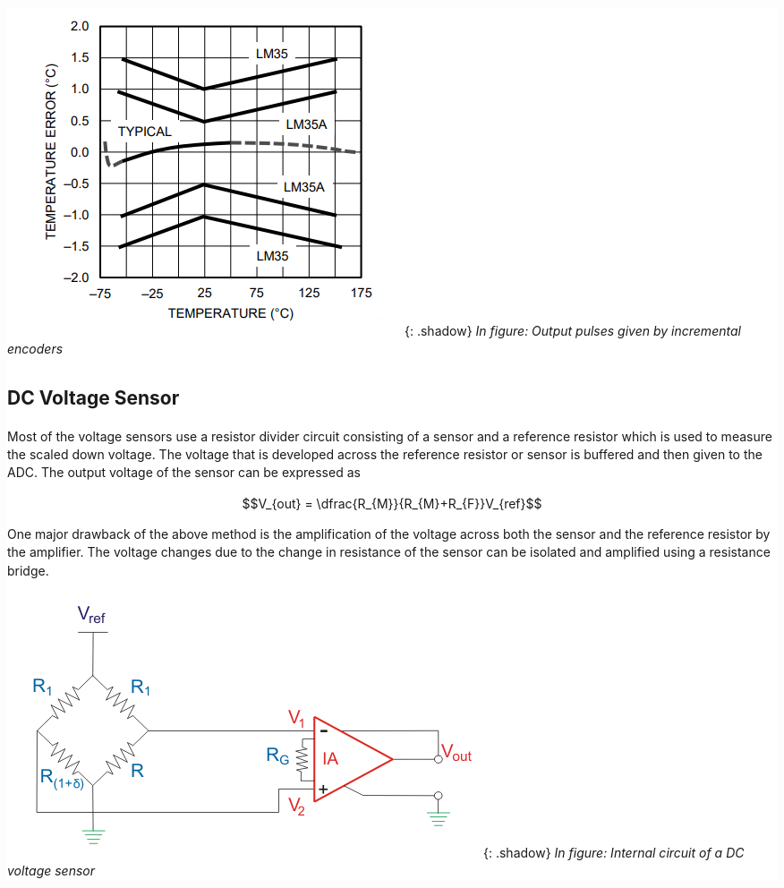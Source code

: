 ![Image1](/assets/img/StairClimbing/graph6.png){: .shadow}
_In figure: Output pulses given by incremental encoders_

## DC Voltage Sensor 
Most of the voltage sensors use a resistor divider circuit consisting of a sensor and a reference resistor which is used to measure the scaled down voltage. The voltage that is developed across the reference resistor or sensor is buffered and then given to the ADC. The output voltage of the sensor can be expressed as 

$$V_{out} = \dfrac{R_{M}}{R_{M}+R_{F}}V_{ref}$$

One major drawback of the above method is the amplification of the voltage across both the sensor and the reference resistor by the amplifier. The voltage changes due to the change in resistance of the sensor can be isolated and amplified using a resistance bridge.

![Image1](/assets/img/StairClimbing/circuit1.png){: .shadow}
_In figure: Internal circuit of a DC voltage sensor_
